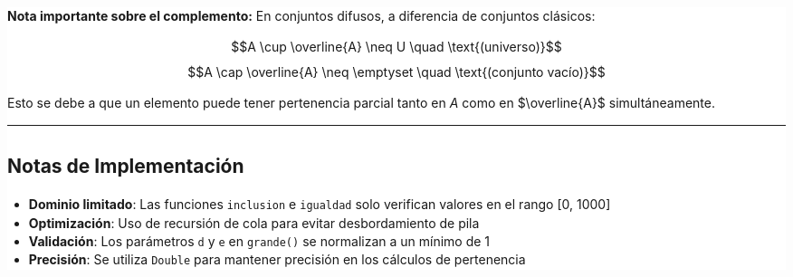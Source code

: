 **Nota importante sobre el complemento:**
En conjuntos difusos, a diferencia de conjuntos clásicos:

$$A \cup \overline{A} \neq U \quad \text{(universo)}$$
$$A \cap \overline{A} \neq \emptyset \quad \text{(conjunto vacío)}$$

Esto se debe a que un elemento puede tener pertenencia parcial tanto en $A$ como en $\overline{A}$ simultáneamente.

---

## Notas de Implementación

- **Dominio limitado**: Las funciones `inclusion` e `igualdad` solo verifican valores en el rango [0, 1000]
- **Optimización**: Uso de recursión de cola para evitar desbordamiento de pila
- **Validación**: Los parámetros `d` y `e` en `grande()` se normalizan a un mínimo de 1
- **Precisión**: Se utiliza `Double` para mantener precisión en los cálculos de pertenencia